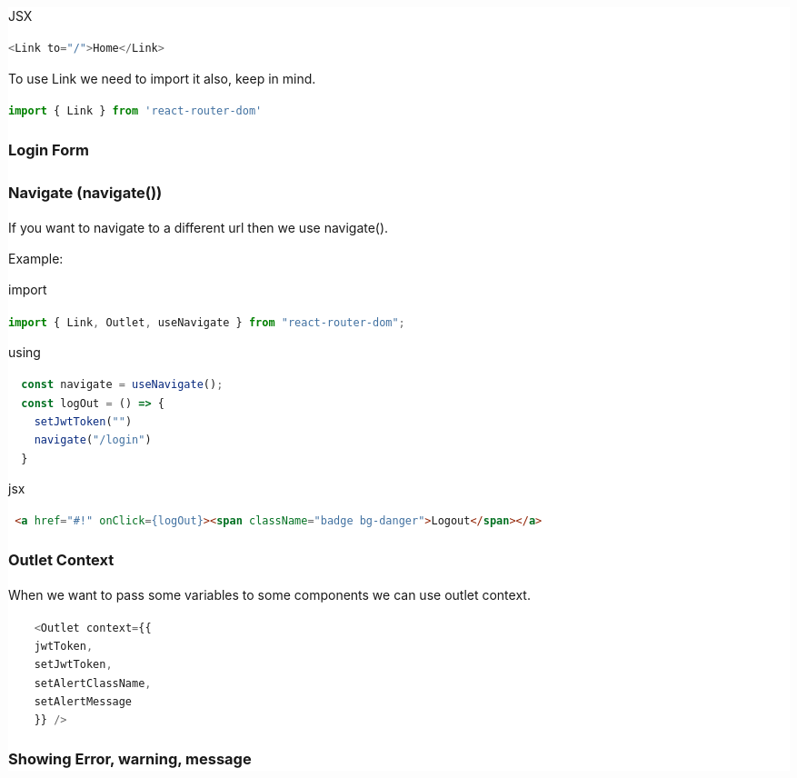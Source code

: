 JSX
```js
<Link to="/">Home</Link>
```
To use Link we need to import it also, keep in mind.
```js
import { Link } from 'react-router-dom'
```
### Login Form
### Navigate (navigate())
If you want to navigate to a different url then we use navigate().

Example:

import
```js
import { Link, Outlet, useNavigate } from "react-router-dom";
```
using
```js
  const navigate = useNavigate();
  const logOut = () => {
    setJwtToken("")
    navigate("/login")
  }
```
jsx
```html
 <a href="#!" onClick={logOut}><span className="badge bg-danger">Logout</span></a>
```
### Outlet Context
When we want to pass some variables to some components we can use outlet context.
```js
    <Outlet context={{
    jwtToken,
    setJwtToken,
    setAlertClassName,
    setAlertMessage
    }} />
```
### Showing Error, warning, message
